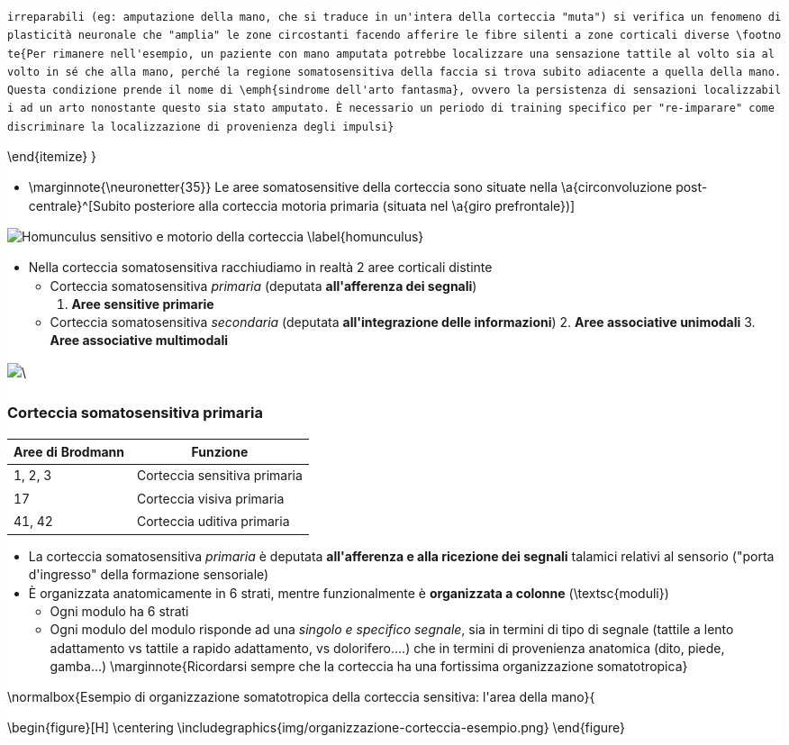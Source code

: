 	irreparabili (eg: amputazione della mano, che si traduce in un'intera della corteccia "muta") si verifica un fenomeno di plasticità neuronale che "amplia" le zone circostanti facendo afferire le fibre silenti a zone corticali diverse \footnote{Per rimanere nell'esempio, un paziente con mano amputata potrebbe localizzare una sensazione tattile al volto sia al volto in sé che alla mano, perché la regione somatosensitiva della faccia si trova subito adiacente a quella della mano. Questa condizione prende il nome di \emph{sindrome dell'arto fantasma}, ovvero la persistenza di sensazioni localizzabili ad un arto nonostante questo sia stato amputato. È necessario un periodo di training specifico per "re-imparare" come discriminare la localizzazione di provenienza degli impulsi}
\end{itemize}
}

- \marginnote{\neuronetter{35}} Le aree somatosensitive della corteccia sono situate nella \a{circonvoluzione post-centrale}^[Subito posteriore alla corteccia motoria primaria (situata nel \a{giro prefrontale})]

![Homunculus sensitivo e motorio della corteccia \label{homunculus}](https://vivavoceinstitute.com/new/wp-content/uploads/2018/03/Homunculus-1-1024x701.png)

- Nella corteccia somatosensitiva racchiudiamo in realtà 2 aree corticali distinte
	- Corteccia somatosensitiva _primaria_ (deputata __all'afferenza dei segnali__)
		1. __Aree sensitive primarie__
	- Corteccia somatosensitiva _secondaria_ (deputata __all'integrazione delle informazioni__)
		2. __Aree associative unimodali__
		3. __Aree associative multimodali__

![](img/corteccia-somatosensitiva-aree-primarie-secondarie.jpg)\ 


### Corteccia somatosensitiva primaria

| Aree di Brodmann | Funzione |
|-|-|
|1, 2, 3 | Corteccia sensitiva primaria |
| 17 | Corteccia visiva primaria |
| 41, 42 | Corteccia uditiva primaria |

- La corteccia somatosensitiva _primaria_ è deputata __all'afferenza e alla ricezione dei segnali__ talamici relativi al sensorio ("porta d'ingresso" della formazione sensoriale)
- È organizzata anatomicamente in 6 strati, mentre funzionalmente è __organizzata a colonne__ (\textsc{moduli})
	- Ogni modulo ha 6 strati
	- Ogni modulo del modulo risponde ad una _singolo e specifico segnale_, sia in termini di tipo di segnale (tattile a lento adattamento vs tattile a rapido adattamento, vs dolorifero....) che in termini di provenienza anatomica (dito, piede, gamba...) \marginnote{Ricordarsi sempre che la corteccia ha una fortissima organizzazione somatotropica}

\normalbox{Esempio di organizzazione somatotropica della corteccia sensitiva: l'area della mano}{

\begin{figure}[H]
\centering
\includegraphics{img/organizzazione-corteccia-esempio.png}
\end{figure}

